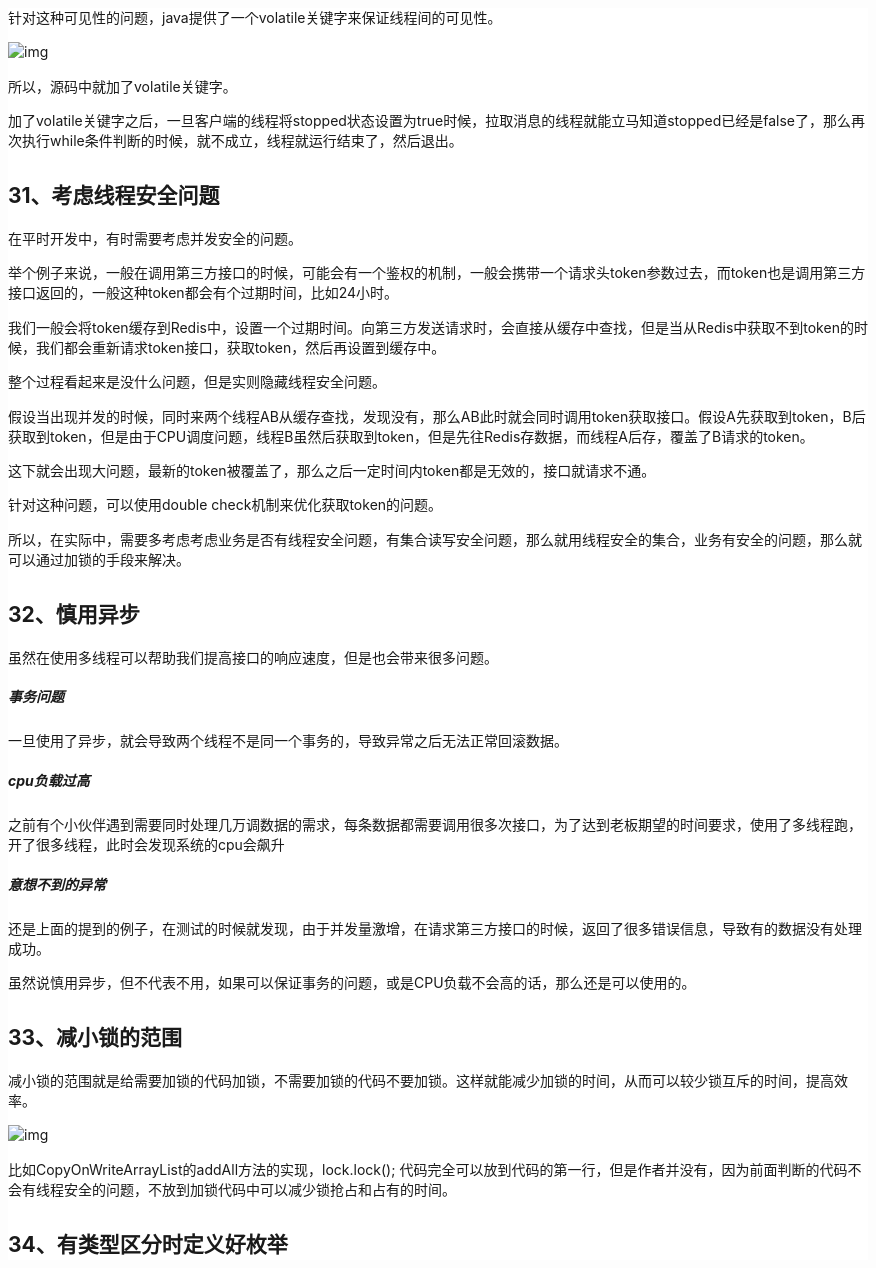 针对这种可见性的问题，java提供了一个volatile关键字来保证线程间的可见性。

![img](https://s1.vika.cn/space/2022/12/01/5eb6d0ff1bca47d6b8f7199830272c2b)

所以，源码中就加了volatile关键字。

加了volatile关键字之后，一旦客户端的线程将stopped状态设置为true时候，拉取消息的线程就能立马知道stopped已经是false了，那么再次执行while条件判断的时候，就不成立，线程就运行结束了，然后退出。

## 31、考虑线程安全问题

在平时开发中，有时需要考虑并发安全的问题。

举个例子来说，一般在调用第三方接口的时候，可能会有一个鉴权的机制，一般会携带一个请求头token参数过去，而token也是调用第三方接口返回的，一般这种token都会有个过期时间，比如24小时。

我们一般会将token缓存到Redis中，设置一个过期时间。向第三方发送请求时，会直接从缓存中查找，但是当从Redis中获取不到token的时候，我们都会重新请求token接口，获取token，然后再设置到缓存中。

整个过程看起来是没什么问题，但是实则隐藏线程安全问题。

假设当出现并发的时候，同时来两个线程AB从缓存查找，发现没有，那么AB此时就会同时调用token获取接口。假设A先获取到token，B后获取到token，但是由于CPU调度问题，线程B虽然后获取到token，但是先往Redis存数据，而线程A后存，覆盖了B请求的token。

这下就会出现大问题，最新的token被覆盖了，那么之后一定时间内token都是无效的，接口就请求不通。

针对这种问题，可以使用double check机制来优化获取token的问题。

所以，在实际中，需要多考虑考虑业务是否有线程安全问题，有集合读写安全问题，那么就用线程安全的集合，业务有安全的问题，那么就可以通过加锁的手段来解决。

## 32、慎用异步

虽然在使用多线程可以帮助我们提高接口的响应速度，但是也会带来很多问题。

##### 事务问题

一旦使用了异步，就会导致两个线程不是同一个事务的，导致异常之后无法正常回滚数据。

##### cpu负载过高

之前有个小伙伴遇到需要同时处理几万调数据的需求，每条数据都需要调用很多次接口，为了达到老板期望的时间要求，使用了多线程跑，开了很多线程，此时会发现系统的cpu会飙升

##### 意想不到的异常

还是上面的提到的例子，在测试的时候就发现，由于并发量激增，在请求第三方接口的时候，返回了很多错误信息，导致有的数据没有处理成功。

虽然说慎用异步，但不代表不用，如果可以保证事务的问题，或是CPU负载不会高的话，那么还是可以使用的。

## 33、减小锁的范围

减小锁的范围就是给需要加锁的代码加锁，不需要加锁的代码不要加锁。这样就能减少加锁的时间，从而可以较少锁互斥的时间，提高效率。

![img](https://s1.vika.cn/space/2022/12/01/a6d563b99f4540959b21ea2aaf38f1a0)

比如CopyOnWriteArrayList的addAll方法的实现，lock.lock(); 代码完全可以放到代码的第一行，但是作者并没有，因为前面判断的代码不会有线程安全的问题，不放到加锁代码中可以减少锁抢占和占有的时间。

## 34、有类型区分时定义好枚举
